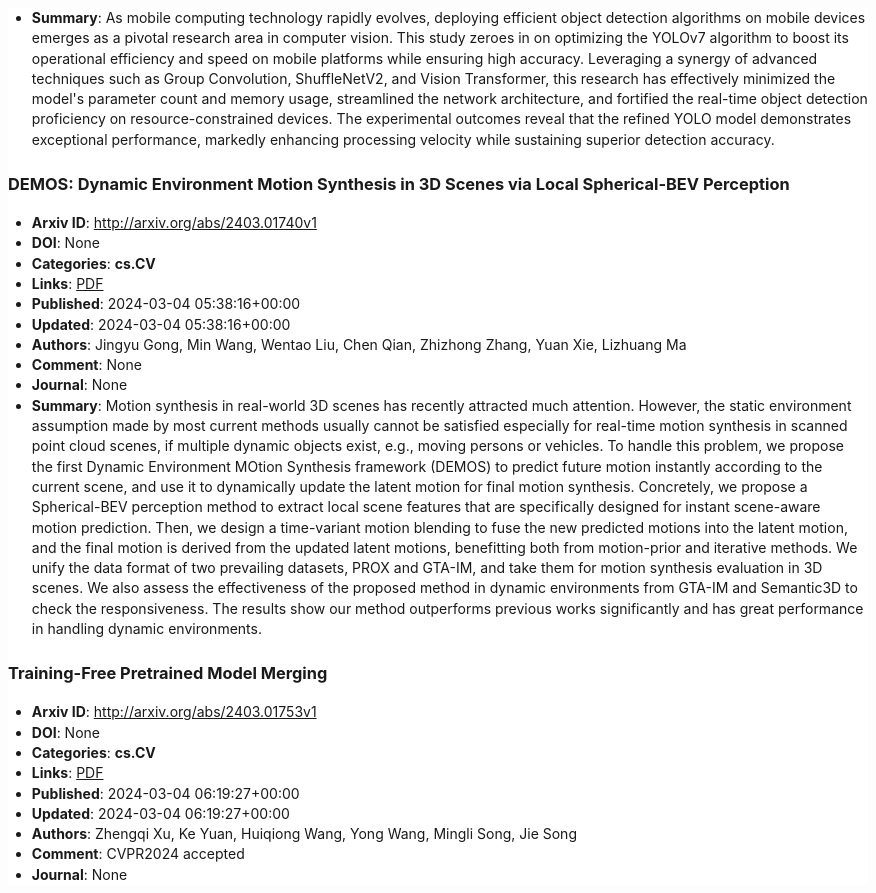 - **Summary**: As mobile computing technology rapidly evolves, deploying efficient object detection algorithms on mobile devices emerges as a pivotal research area in computer vision. This study zeroes in on optimizing the YOLOv7 algorithm to boost its operational efficiency and speed on mobile platforms while ensuring high accuracy. Leveraging a synergy of advanced techniques such as Group Convolution, ShuffleNetV2, and Vision Transformer, this research has effectively minimized the model's parameter count and memory usage, streamlined the network architecture, and fortified the real-time object detection proficiency on resource-constrained devices. The experimental outcomes reveal that the refined YOLO model demonstrates exceptional performance, markedly enhancing processing velocity while sustaining superior detection accuracy.



### DEMOS: Dynamic Environment Motion Synthesis in 3D Scenes via Local Spherical-BEV Perception
- **Arxiv ID**: http://arxiv.org/abs/2403.01740v1
- **DOI**: None
- **Categories**: **cs.CV**
- **Links**: [PDF](http://arxiv.org/pdf/2403.01740v1)
- **Published**: 2024-03-04 05:38:16+00:00
- **Updated**: 2024-03-04 05:38:16+00:00
- **Authors**: Jingyu Gong, Min Wang, Wentao Liu, Chen Qian, Zhizhong Zhang, Yuan Xie, Lizhuang Ma
- **Comment**: None
- **Journal**: None
- **Summary**: Motion synthesis in real-world 3D scenes has recently attracted much attention. However, the static environment assumption made by most current methods usually cannot be satisfied especially for real-time motion synthesis in scanned point cloud scenes, if multiple dynamic objects exist, e.g., moving persons or vehicles. To handle this problem, we propose the first Dynamic Environment MOtion Synthesis framework (DEMOS) to predict future motion instantly according to the current scene, and use it to dynamically update the latent motion for final motion synthesis. Concretely, we propose a Spherical-BEV perception method to extract local scene features that are specifically designed for instant scene-aware motion prediction. Then, we design a time-variant motion blending to fuse the new predicted motions into the latent motion, and the final motion is derived from the updated latent motions, benefitting both from motion-prior and iterative methods. We unify the data format of two prevailing datasets, PROX and GTA-IM, and take them for motion synthesis evaluation in 3D scenes. We also assess the effectiveness of the proposed method in dynamic environments from GTA-IM and Semantic3D to check the responsiveness. The results show our method outperforms previous works significantly and has great performance in handling dynamic environments.



### Training-Free Pretrained Model Merging
- **Arxiv ID**: http://arxiv.org/abs/2403.01753v1
- **DOI**: None
- **Categories**: **cs.CV**
- **Links**: [PDF](http://arxiv.org/pdf/2403.01753v1)
- **Published**: 2024-03-04 06:19:27+00:00
- **Updated**: 2024-03-04 06:19:27+00:00
- **Authors**: Zhengqi Xu, Ke Yuan, Huiqiong Wang, Yong Wang, Mingli Song, Jie Song
- **Comment**: CVPR2024 accepted
- **Journal**: None